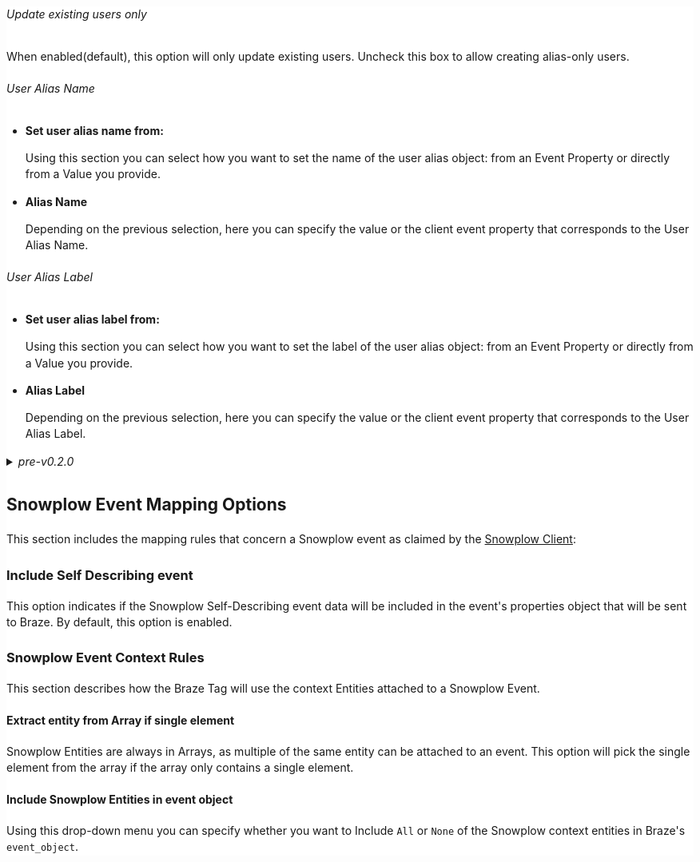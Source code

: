 ###### Update existing users only

When enabled(default), this option will only update existing users. Uncheck this box to allow creating alias-only users.

###### User Alias Name

- **Set user alias name from:**

  Using this section you can select how you want to set the name of the user alias object: from an Event Property or directly from a Value you provide.

- **Alias Name**

  Depending on the previous selection, here you can specify the value or the client event property that corresponds to the User Alias Name.

###### User Alias Label

- **Set user alias label from:**

  Using this section you can select how you want to set the label of the user alias object: from an Event Property or directly from a Value you provide.

- **Alias Label**

  Depending on the previous selection, here you can specify the value or the client event property that corresponds to the User Alias Label.

<details><summary><i>pre-v0.2.0</i></summary></details>

## Snowplow Event Mapping Options

This section includes the mapping rules that concern a Snowplow event as claimed by the [Snowplow Client](/docs/destinations/forwarding-events/google-tag-manager-server-side/snowplow-client-for-gtm-ss/index.md):

### Include Self Describing event

This option indicates if the Snowplow Self-Describing event data will be included in the event's properties object that will be sent to Braze. By default, this option is enabled.

### Snowplow Event Context Rules

This section describes how the Braze Tag will use the context Entities attached to a Snowplow Event.

#### Extract entity from Array if single element

Snowplow Entities are always in Arrays, as multiple of the same entity can be attached to an event. This option will pick the single element from the array if the array only contains a single element.

#### Include Snowplow Entities in event object

Using this drop-down menu you can specify whether you want to Include `All` or `None` of the Snowplow context entities in Braze's `event_object`.
